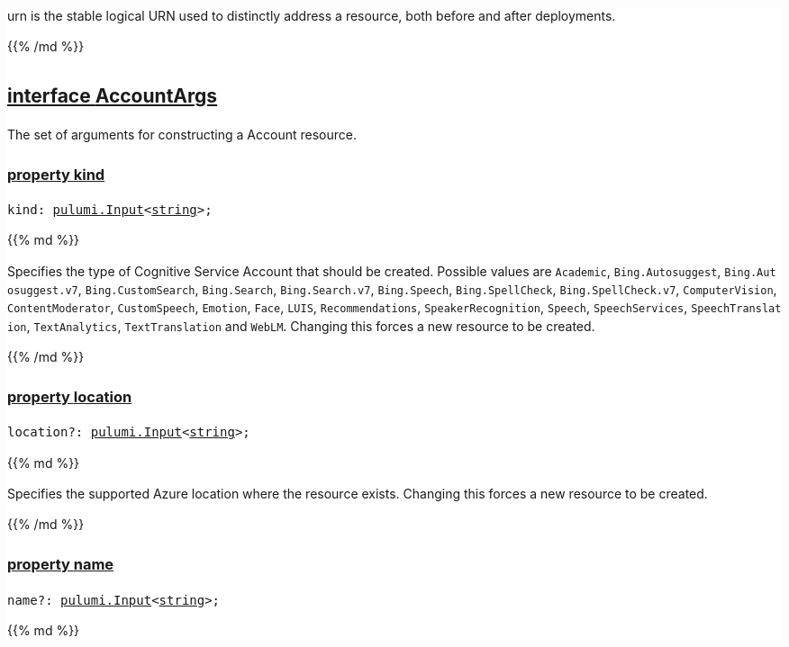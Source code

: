 urn is the stable logical URN used to distinctly address a resource, both before and after
deployments.

{{% /md %}}
</div>
</div>
<h2 class="pdoc-module-header" id="AccountArgs">
<a class="pdoc-member-name" href="https://github.com/pulumi/pulumi-azure/blob/9ad002cd8d3c86adcf7430e550cbb381cb2e36c5/sdk/nodejs/cognitive/account.ts#L183">interface <b>AccountArgs</b></a>
</h2>
<div class="pdoc-module-contents">

The set of arguments for constructing a Account resource.

<h3 class="pdoc-member-header" id="AccountArgs-kind">
<a class="pdoc-child-name" href="https://github.com/pulumi/pulumi-azure/blob/9ad002cd8d3c86adcf7430e550cbb381cb2e36c5/sdk/nodejs/cognitive/account.ts#L187">property <b>kind</b></a>
</h3>
<div class="pdoc-member-contents">
<pre class="highlight"><span class='kd'></span>kind: <a href='/reference/pkg/nodejs/pulumi/pulumi/#Input'>pulumi.Input</a>&lt;<span class='kd'><a href='https://developer.mozilla.org/en-US/docs/Web/JavaScript/Reference/Global_Objects/String'>string</a></span>&gt;;</pre>
{{% md %}}

Specifies the type of Cognitive Service Account that should be created. Possible values are `Academic`, `Bing.Autosuggest`, `Bing.Autosuggest.v7`, `Bing.CustomSearch`, `Bing.Search`, `Bing.Search.v7`, `Bing.Speech`, `Bing.SpellCheck`, `Bing.SpellCheck.v7`, `ComputerVision`, `ContentModerator`, `CustomSpeech`, `Emotion`, `Face`, `LUIS`, `Recommendations`, `SpeakerRecognition`, `Speech`, `SpeechServices`, `SpeechTranslation`, `TextAnalytics`, `TextTranslation` and `WebLM`. Changing this forces a new resource to be created.

{{% /md %}}
</div>
<h3 class="pdoc-member-header" id="AccountArgs-location">
<a class="pdoc-child-name" href="https://github.com/pulumi/pulumi-azure/blob/9ad002cd8d3c86adcf7430e550cbb381cb2e36c5/sdk/nodejs/cognitive/account.ts#L191">property <b>location</b></a>
</h3>
<div class="pdoc-member-contents">
<pre class="highlight"><span class='kd'></span>location?: <a href='/reference/pkg/nodejs/pulumi/pulumi/#Input'>pulumi.Input</a>&lt;<span class='kd'><a href='https://developer.mozilla.org/en-US/docs/Web/JavaScript/Reference/Global_Objects/String'>string</a></span>&gt;;</pre>
{{% md %}}

Specifies the supported Azure location where the resource exists. Changing this forces a new resource to be created.

{{% /md %}}
</div>
<h3 class="pdoc-member-header" id="AccountArgs-name">
<a class="pdoc-child-name" href="https://github.com/pulumi/pulumi-azure/blob/9ad002cd8d3c86adcf7430e550cbb381cb2e36c5/sdk/nodejs/cognitive/account.ts#L195">property <b>name</b></a>
</h3>
<div class="pdoc-member-contents">
<pre class="highlight"><span class='kd'></span>name?: <a href='/reference/pkg/nodejs/pulumi/pulumi/#Input'>pulumi.Input</a>&lt;<span class='kd'><a href='https://developer.mozilla.org/en-US/docs/Web/JavaScript/Reference/Global_Objects/String'>string</a></span>&gt;;</pre>
{{% md %}}
